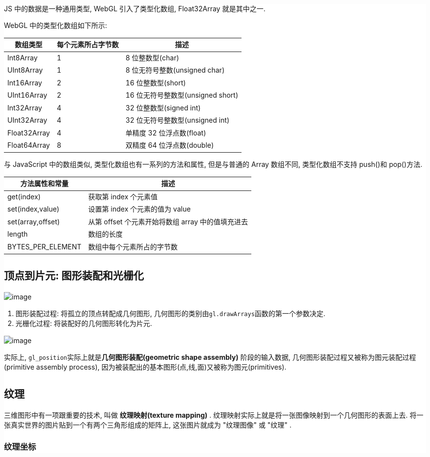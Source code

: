 JS 中的数据是一种通用类型, WebGL 引入了类型化数组, Float32Array 就是其中之一.

WebGL 中的类型化数组如下所示:

| 数组类型     | 每个元素所占字节数 | 描述                              |
| ------------ | ------------------ | --------------------------------- |
| Int8Array    | 1                  | 8 位整数型(char)                  |
| UInt8Array   | 1                  | 8 位无符号整数(unsigned char)     |
| Int16Array   | 2                  | 16 位整数型(short)                |
| UInt16Array  | 2                  | 16 位无符号整数型(unsigned short) |
| Int32Array   | 4                  | 32 位整数型(signed int)           |
| UInt32Array  | 4                  | 32 位无符号整数型(unsigned int)   |
| Float32Array | 4                  | 单精度 32 位浮点数(float)         |
| Float64Array | 8                  | 双精度 64 位浮点数(double)        |

与 JavaScript 中的数组类似, 类型化数组也有一系列的方法和属性, 但是与普通的 Array 数组不同, 类型化数组不支持 push()和 pop()方法.

| 方法属性和常量    | 描述                                              |
| ----------------- | ------------------------------------------------- |
| get(index)        | 获取第 index 个元素值                             |
| set(index,value)  | 设置第 index 个元素的值为 value                   |
| set(array,offset) | 从第 offset 个元素开始将数组 array 中的值填充进去 |
| length            | 数组的长度                                        |
| BYTES_PER_ELEMENT | 数组中每个元素所占的字节数                        |


## 顶点到片元: 图形装配和光栅化

![image](/assets/2021-4-22/_20190811214651.png)

1. 图形装配过程: 将孤立的顶点转配成几何图形, 几何图形的类别由`gl.drawArrays`函数的第一个参数决定.
2. 光栅化过程: 将装配好的几何图形转化为片元.

![image](/assets/2021-4-22/_20190811214843.png)

实际上, `gl_position`实际上就是**几何图形装配(geometric shape assembly)** 阶段的输入数据, 几何图形装配过程又被称为图元装配过程(primitive assembly process), 因为被装配出的基本图形(点,线,面)又被称为图元(primitives).

## 纹理

三维图形中有一项跟重要的技术, 叫做 **纹理映射(texture mapping)** . 纹理映射实际上就是将一张图像映射到一个几何图形的表面上去. 将一张真实世界的图片贴到一个有两个三角形组成的矩阵上, 这张图片就成为 "纹理图像" 或 "纹理" .

### 纹理坐标
